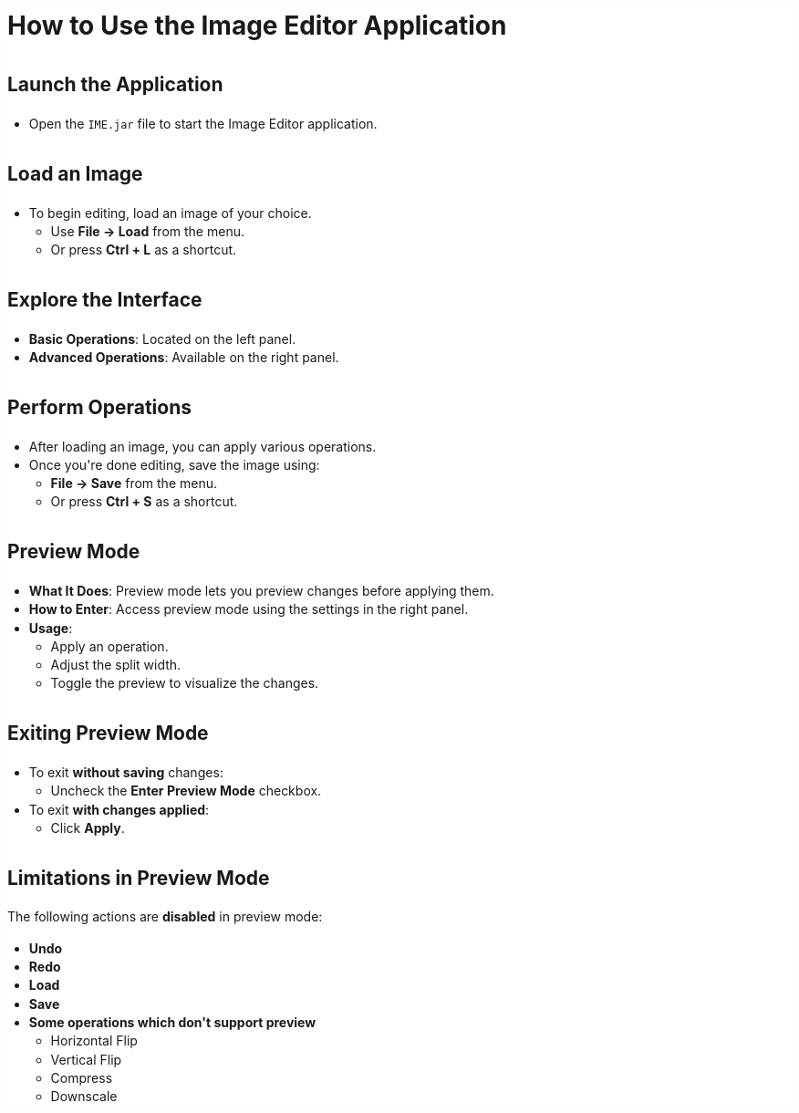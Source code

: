
# How to Use the Image Editor Application
## Launch the Application
- Open the `IME.jar` file to start the Image Editor application.

## Load an Image
- To begin editing, load an image of your choice.
    - Use **File → Load** from the menu.
    - Or press **Ctrl + L** as a shortcut.

## Explore the Interface
- **Basic Operations**: Located on the left panel.
- **Advanced Operations**: Available on the right panel.

## Perform Operations
- After loading an image, you can apply various operations.
- Once you're done editing, save the image using:
    - **File → Save** from the menu.
    - Or press **Ctrl + S** as a shortcut.

## Preview Mode
- **What It Does**: Preview mode lets you preview changes before applying them.
- **How to Enter**: Access preview mode using the settings in the right panel.
- **Usage**:
    - Apply an operation.
    - Adjust the split width.
    - Toggle the preview to visualize the changes.

## Exiting Preview Mode
- To exit **without saving** changes:
    - Uncheck the **Enter Preview Mode** checkbox.
- To exit **with changes applied**:
    - Click **Apply**.

## Limitations in Preview Mode
The following actions are **disabled** in preview mode:
- **Undo**
- **Redo**
- **Load**
- **Save**
- **Some operations which don't support preview**
  - Horizontal Flip
  - Vertical Flip
  - Compress
  - Downscale

